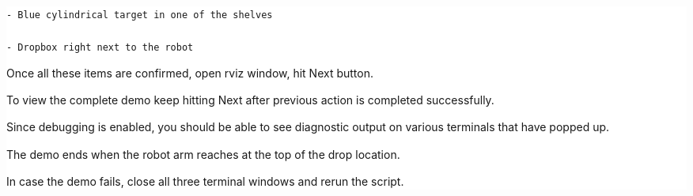 	- Blue cylindrical target in one of the shelves
	
	- Dropbox right next to the robot


Once all these items are confirmed, open rviz window, hit Next button.

To view the complete demo keep hitting Next after previous action is completed successfully. 

Since debugging is enabled, you should be able to see diagnostic output on various terminals that have popped up.

The demo ends when the robot arm reaches at the top of the drop location.

In case the demo fails, close all three terminal windows and rerun the script.